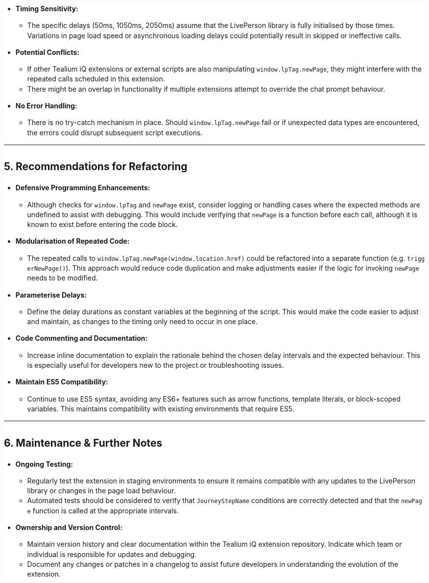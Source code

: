 - **Timing Sensitivity:**  
  - The specific delays (50ms, 1050ms, 2050ms) assume that the LivePerson library is fully initialised by those times. Variations in page load speed or asynchronous loading delays could potentially result in skipped or ineffective calls.

- **Potential Conflicts:**  
  - If other Tealium iQ extensions or external scripts are also manipulating `window.lpTag.newPage`, they might interfere with the repeated calls scheduled in this extension.
  - There might be an overlap in functionality if multiple extensions attempt to override the chat prompt behaviour.

- **No Error Handling:**  
  - There is no try-catch mechanism in place. Should `window.lpTag.newPage` fail or if unexpected data types are encountered, the errors could disrupt subsequent script executions.

---

## 5. Recommendations for Refactoring

- **Defensive Programming Enhancements:**  
  - Although checks for `window.lpTag` and `newPage` exist, consider logging or handling cases where the expected methods are undefined to assist with debugging. This would include verifying that `newPage` is a function before each call, although it is known to exist before entering the code block.

- **Modularisation of Repeated Code:**  
  - The repeated calls to `window.lpTag.newPage(window.location.href)` could be refactored into a separate function (e.g. `triggerNewPage()`). This approach would reduce code duplication and make adjustments easier if the logic for invoking `newPage` needs to be modified.

- **Parameterise Delays:**  
  - Define the delay durations as constant variables at the beginning of the script. This would make the code easier to adjust and maintain, as changes to the timing only need to occur in one place.

- **Code Commenting and Documentation:**  
  - Increase inline documentation to explain the rationale behind the chosen delay intervals and the expected behaviour. This is especially useful for developers new to the project or troubleshooting issues.

- **Maintain ES5 Compatibility:**  
  - Continue to use ES5 syntax, avoiding any ES6+ features such as arrow functions, template literals, or block-scoped variables. This maintains compatibility with existing environments that require ES5.

---

## 6. Maintenance & Further Notes

- **Ongoing Testing:**  
  - Regularly test the extension in staging environments to ensure it remains compatible with any updates to the LivePerson library or changes in the page load behaviour.
  - Automated tests should be considered to verify that `JourneyStepName` conditions are correctly detected and that the `newPage` function is called at the appropriate intervals.

- **Ownership and Version Control:**  
  - Maintain version history and clear documentation within the Tealium iQ extension repository. Indicate which team or individual is responsible for updates and debugging.
  - Document any changes or patches in a changelog to assist future developers in understanding the evolution of the extension.
